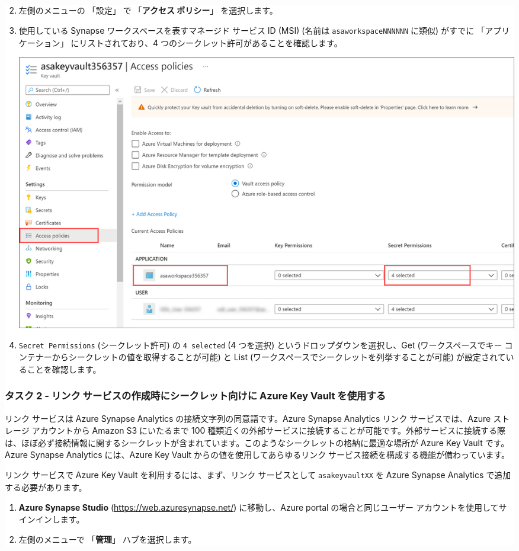 2. 左側のメニューの 「設定」 で 「**アクセス ポリシー**」 を選択します。

3. 使用している Synapse ワークスペースを表すマネージド サービス ID (MSI) (名前は `asaworkspaceNNNNNN` に類似) がすでに 「アプリケーション」 にリストされており、4 つのシークレット許可があることを確認します。

    ![Synapse ワークスペース アカウントと、割り当てられたシークレット許可が強調表示されています。](media/key-vault-access-policies.png "Access policies")

4. `Secret Permissions` (シークレット許可) の `4 selected` (4 つを選択) というドロップダウンを選択し、Get (ワークスペースでキー コンテナーからシークレットの値を取得することが可能) と List (ワークスペースでシークレットを列挙することが可能) が設定されていることを確認します。

### タスク 2 - リンク サービスの作成時にシークレット向けに Azure Key Vault を使用する

リンク サービスは Azure Synapse Analytics の接続文字列の同意語です。Azure Synapse Analytics リンク サービスでは、Azure ストレージ アカウントから Amazon S3 にいたるまで 100 種類近くの外部サービスに接続することが可能です。外部サービスに接続する際は、ほぼ必ず接続情報に関するシークレットが含まれています。このようなシークレットの格納に最適な場所が Azure Key Vault です。Azure Synapse Analytics には、Azure Key Vault からの値を使用してあらゆるリンク サービス接続を構成する機能が備わっています。

リンク サービスで Azure Key Vault を利用するには、まず、リンク サービスとして `asakeyvaultXX` を Azure Synapse Analytics で追加する必要があります。

1. **Azure Synapse Studio** (<https://web.azuresynapse.net/>) に移動し、Azure portal の場合と同じユーザー アカウントを使用してサインインします。

2. 左側のメニューで 「**管理**」 ハブを選択します。
